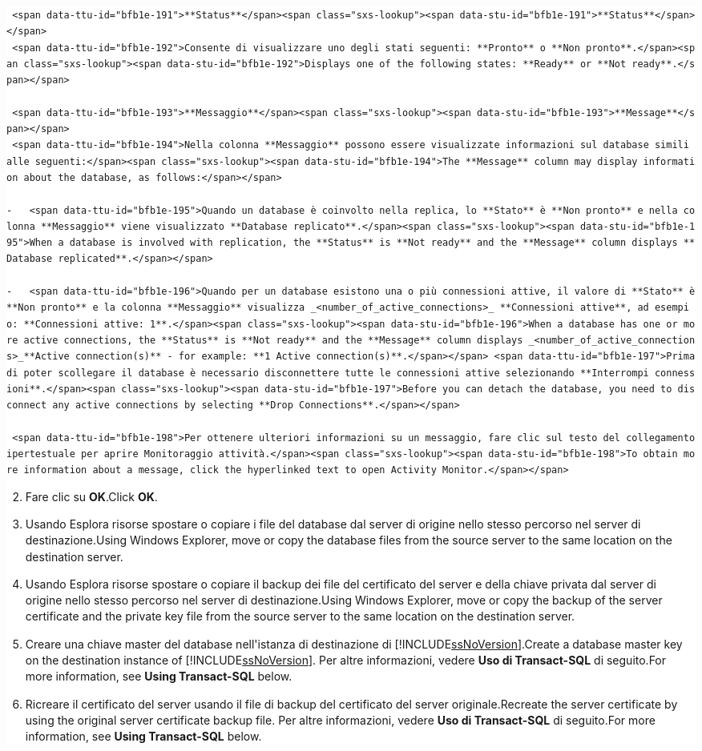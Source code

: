      <span data-ttu-id="bfb1e-191">**Status**</span><span class="sxs-lookup"><span data-stu-id="bfb1e-191">**Status**</span></span>  
     <span data-ttu-id="bfb1e-192">Consente di visualizzare uno degli stati seguenti: **Pronto** o **Non pronto**.</span><span class="sxs-lookup"><span data-stu-id="bfb1e-192">Displays one of the following states: **Ready** or **Not ready**.</span></span>  
  
     <span data-ttu-id="bfb1e-193">**Messaggio**</span><span class="sxs-lookup"><span data-stu-id="bfb1e-193">**Message**</span></span>  
     <span data-ttu-id="bfb1e-194">Nella colonna **Messaggio** possono essere visualizzate informazioni sul database simili alle seguenti:</span><span class="sxs-lookup"><span data-stu-id="bfb1e-194">The **Message** column may display information about the database, as follows:</span></span>  
  
    -   <span data-ttu-id="bfb1e-195">Quando un database è coinvolto nella replica, lo **Stato** è **Non pronto** e nella colonna **Messaggio** viene visualizzato **Database replicato**.</span><span class="sxs-lookup"><span data-stu-id="bfb1e-195">When a database is involved with replication, the **Status** is **Not ready** and the **Message** column displays **Database replicated**.</span></span>  
  
    -   <span data-ttu-id="bfb1e-196">Quando per un database esistono una o più connessioni attive, il valore di **Stato** è **Non pronto** e la colonna **Messaggio** visualizza _<number_of_active_connections>_ **Connessioni attive**, ad esempio: **Connessioni attive: 1**.</span><span class="sxs-lookup"><span data-stu-id="bfb1e-196">When a database has one or more active connections, the **Status** is **Not ready** and the **Message** column displays _<number_of_active_connections>_**Active connection(s)** - for example: **1 Active connection(s)**.</span></span> <span data-ttu-id="bfb1e-197">Prima di poter scollegare il database è necessario disconnettere tutte le connessioni attive selezionando **Interrompi connessioni**.</span><span class="sxs-lookup"><span data-stu-id="bfb1e-197">Before you can detach the database, you need to disconnect any active connections by selecting **Drop Connections**.</span></span>  
  
     <span data-ttu-id="bfb1e-198">Per ottenere ulteriori informazioni su un messaggio, fare clic sul testo del collegamento ipertestuale per aprire Monitoraggio attività.</span><span class="sxs-lookup"><span data-stu-id="bfb1e-198">To obtain more information about a message, click the hyperlinked text to open Activity Monitor.</span></span>  
  
2.  <span data-ttu-id="bfb1e-199">Fare clic su **OK**.</span><span class="sxs-lookup"><span data-stu-id="bfb1e-199">Click **OK**.</span></span>  
  
3.  <span data-ttu-id="bfb1e-200">Usando Esplora risorse spostare o copiare i file del database dal server di origine nello stesso percorso nel server di destinazione.</span><span class="sxs-lookup"><span data-stu-id="bfb1e-200">Using Windows Explorer, move or copy the database files from the source server to the same location on the destination server.</span></span>  
  
4.  <span data-ttu-id="bfb1e-201">Usando Esplora risorse spostare o copiare il backup dei file del certificato del server e della chiave privata dal server di origine nello stesso percorso nel server di destinazione.</span><span class="sxs-lookup"><span data-stu-id="bfb1e-201">Using Windows Explorer, move or copy the backup of the server certificate and the private key file from the source server to the same location on the destination server.</span></span>  
  
5.  <span data-ttu-id="bfb1e-202">Creare una chiave master del database nell'istanza di destinazione di [!INCLUDE[ssNoVersion](../../../includes/ssnoversion-md.md)].</span><span class="sxs-lookup"><span data-stu-id="bfb1e-202">Create a database master key on the destination instance of [!INCLUDE[ssNoVersion](../../../includes/ssnoversion-md.md)].</span></span> <span data-ttu-id="bfb1e-203">Per altre informazioni, vedere **Uso di Transact-SQL** di seguito.</span><span class="sxs-lookup"><span data-stu-id="bfb1e-203">For more information, see **Using Transact-SQL** below.</span></span>  
  
6.  <span data-ttu-id="bfb1e-204">Ricreare il certificato del server usando il file di backup del certificato del server originale.</span><span class="sxs-lookup"><span data-stu-id="bfb1e-204">Recreate the server certificate by using the original server certificate backup file.</span></span> <span data-ttu-id="bfb1e-205">Per altre informazioni, vedere **Uso di Transact-SQL** di seguito.</span><span class="sxs-lookup"><span data-stu-id="bfb1e-205">For more information, see **Using Transact-SQL** below.</span></span>  
  